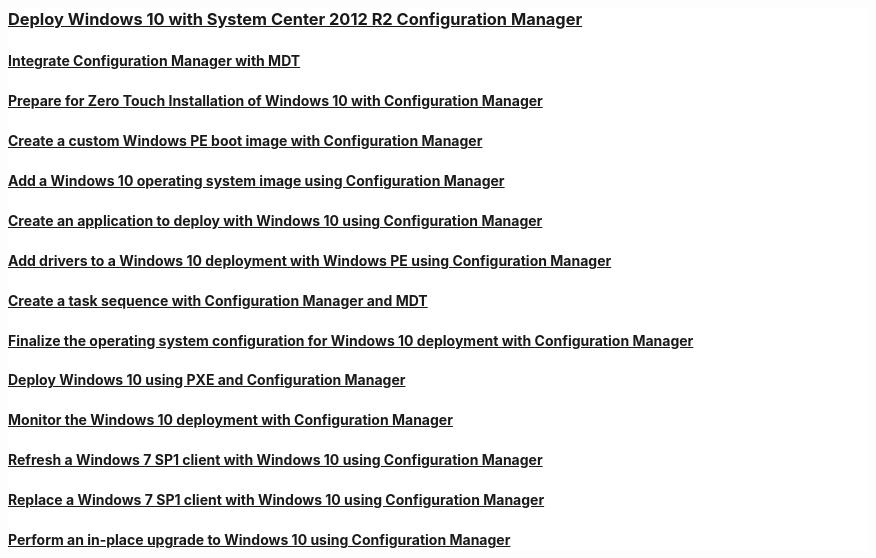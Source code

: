 ### [Deploy Windows 10 with System Center 2012 R2 Configuration Manager](deploy-windows-sccm/deploy-windows-10-with-system-center-2012-r2-configuration-manager.md)
#### [Integrate Configuration Manager with MDT](deploy-windows-mdt/integrate-configuration-manager-with-mdt.md)
#### [Prepare for Zero Touch Installation of Windows 10 with Configuration Manager](deploy-windows-sccm/prepare-for-zero-touch-installation-of-windows-10-with-configuration-manager.md)
#### [Create a custom Windows PE boot image with Configuration Manager](deploy-windows-sccm/create-a-custom-windows-pe-boot-image-with-configuration-manager.md)
#### [Add a Windows 10 operating system image using Configuration Manager](deploy-windows-sccm/add-a-windows-10-operating-system-image-using-configuration-manager.md)
#### [Create an application to deploy with Windows 10 using Configuration Manager](deploy-windows-sccm/create-an-application-to-deploy-with-windows-10-using-configuration-manager.md)
#### [Add drivers to a Windows 10 deployment with Windows PE using Configuration Manager](deploy-windows-sccm/add-drivers-to-a-windows-10-deployment-with-windows-pe-using-configuration-manager.md)
#### [Create a task sequence with Configuration Manager and MDT](deploy-windows-mdt/create-a-task-sequence-with-configuration-manager-and-mdt.md)
#### [Finalize the operating system configuration for Windows 10 deployment with Configuration Manager](deploy-windows-sccm/finalize-the-os-configuration-for-windows-10-deployment-with-configuration-manager.md)
#### [Deploy Windows 10 using PXE and Configuration Manager](deploy-windows-sccm/deploy-windows-10-using-pxe-and-configuration-manager.md)
#### [Monitor the Windows 10 deployment with Configuration Manager](deploy-windows-sccm/monitor-windows-10-deployment-with-configuration-manager.md)
#### [Refresh a Windows 7 SP1 client with Windows 10 using Configuration Manager](deploy-windows-sccm/refresh-a-windows-7-client-with-windows-10-using-configuration-manager.md)
#### [Replace a Windows 7 SP1 client with Windows 10 using Configuration Manager](deploy-windows-sccm/replace-a-windows-7-client-with-windows-10-using-configuration-manager.md)
#### [Perform an in-place upgrade to Windows 10 using Configuration Manager](upgrade/upgrade-to-windows-10-with-system-center-configuraton-manager.md)
